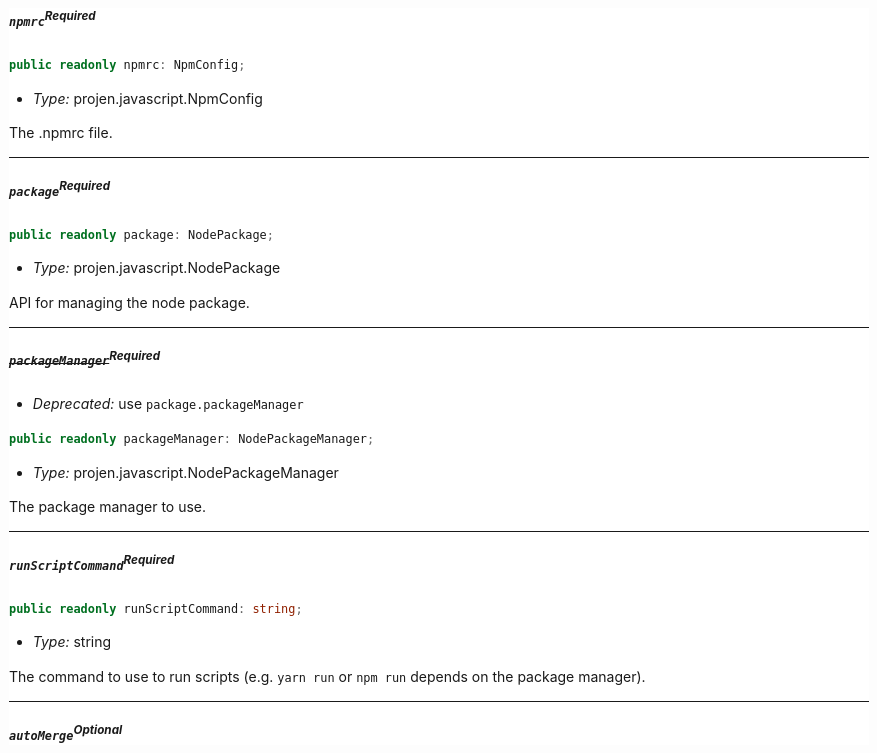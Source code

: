 ##### `npmrc`<sup>Required</sup> <a name="npmrc" id="lerna-projen.LernaTypescriptProject.property.npmrc"></a>

```typescript
public readonly npmrc: NpmConfig;
```

- *Type:* projen.javascript.NpmConfig

The .npmrc file.

---

##### `package`<sup>Required</sup> <a name="package" id="lerna-projen.LernaTypescriptProject.property.package"></a>

```typescript
public readonly package: NodePackage;
```

- *Type:* projen.javascript.NodePackage

API for managing the node package.

---

##### ~~`packageManager`~~<sup>Required</sup> <a name="packageManager" id="lerna-projen.LernaTypescriptProject.property.packageManager"></a>

- *Deprecated:* use `package.packageManager`

```typescript
public readonly packageManager: NodePackageManager;
```

- *Type:* projen.javascript.NodePackageManager

The package manager to use.

---

##### `runScriptCommand`<sup>Required</sup> <a name="runScriptCommand" id="lerna-projen.LernaTypescriptProject.property.runScriptCommand"></a>

```typescript
public readonly runScriptCommand: string;
```

- *Type:* string

The command to use to run scripts (e.g. `yarn run` or `npm run` depends on the package manager).

---

##### `autoMerge`<sup>Optional</sup> <a name="autoMerge" id="lerna-projen.LernaTypescriptProject.property.autoMerge"></a>
